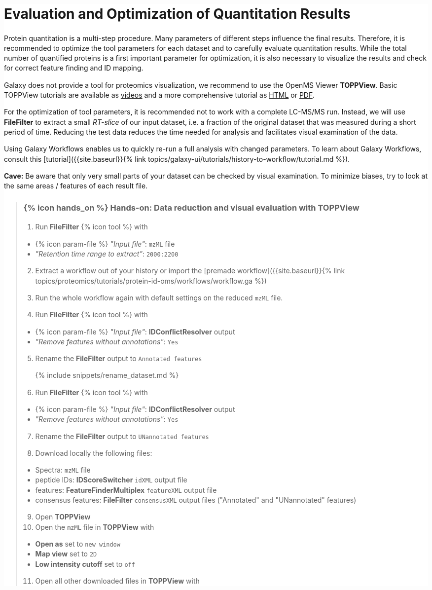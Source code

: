 # Evaluation and Optimization of Quantitation Results

Protein quantitation is a multi-step procedure. Many parameters of different steps influence the final results. Therefore, it is recommended to optimize the tool parameters for each dataset and to carefully evaluate quantitation results. While the total number of quantified proteins is a first important parameter for optimization, it is also necessary to visualize the results and check for correct feature finding and ID mapping.

Galaxy does not provide a tool for proteomics visualization, we recommend to use the OpenMS Viewer **TOPPView**.
Basic TOPPView tutorials are available as [videos](https://www.openms.de/getting-started/command-line-and-visualisations/) and a more comprehensive tutorial as [HTML](http://ftp.mi.fu-berlin.de/pub/OpenMS/release-documentation/html/TOPP_TOPPView.html) or [PDF](http://ftp.mi.fu-berlin.de/pub/OpenMS/release-documentation/TOPP_tutorial.pdf).

For the optimization of tool parameters, it is recommended not to work with a complete LC-MS/MS run. Instead, we will use **FileFilter** to extract a small *RT-slice* of our input dataset, i.e. a fraction of the original dataset that was measured during a short period of time. Reducing the test data reduces the time needed for analysis and facilitates visual examination of the data.

Using Galaxy Workflows enables us to quickly re-run a full analysis with changed parameters. To learn about Galaxy Workflows, consult this [tutorial]({{site.baseurl}}{% link topics/galaxy-ui/tutorials/history-to-workflow/tutorial.md %}).

**Cave:** Be aware that only very small parts of your dataset can be checked by visual examination. To minimize biases, try to look at the same areas / features of each result file.

> ### {% icon hands_on %} Hands-on: Data reduction and visual evaluation with TOPPView
>
> 1. Run **FileFilter** {% icon tool %} with
>   - {% icon param-file %} *"Input file"*: `mzML` file
>   - *"Retention time range to extract"*: `2000:2200`
>
> 2. Extract a workflow out of your history or import the [premade workflow]({{site.baseurl}}{% link topics/proteomics/tutorials/protein-id-oms/workflows/workflow.ga %})
>
> 3. Run the whole workflow again with default settings on the reduced `mzML` file.
>
> 4. Run **FileFilter** {% icon tool %} with
>   - {% icon param-file %} *"Input file"*: **IDConflictResolver** output
>   - *"Remove features without annotations"*: `Yes`
>
> 5. Rename the **FileFilter** output to `Annotated features`
>
>    {% include snippets/rename_dataset.md %}
>
> 6. Run **FileFilter** {% icon tool %} with
>   - {% icon param-file %} *"Input file"*: **IDConflictResolver** output
>   - *"Remove features without annotations"*: `Yes`
>
> 7. Rename the **FileFilter** output to `UNannotated features`
>
> 8. Download locally the following files:
>   - Spectra: `mzML` file
>   - peptide IDs: **IDScoreSwitcher** `idXML` output file
>   - features: **FeatureFinderMultiplex** `featureXML` output file
>   - consensus features: **FileFilter** `consensusXML` output files ("Annotated" and "UNannotated" features)
>
> 9. Open **TOPPView**
> 10. Open the `mzML` file in **TOPPView** with
>   - **Open as** set to `new window`
>   - **Map view** set to `2D`
>   - **Low intensity cutoff** set to `off`
> 11. Open all other downloaded files in **TOPPView** with